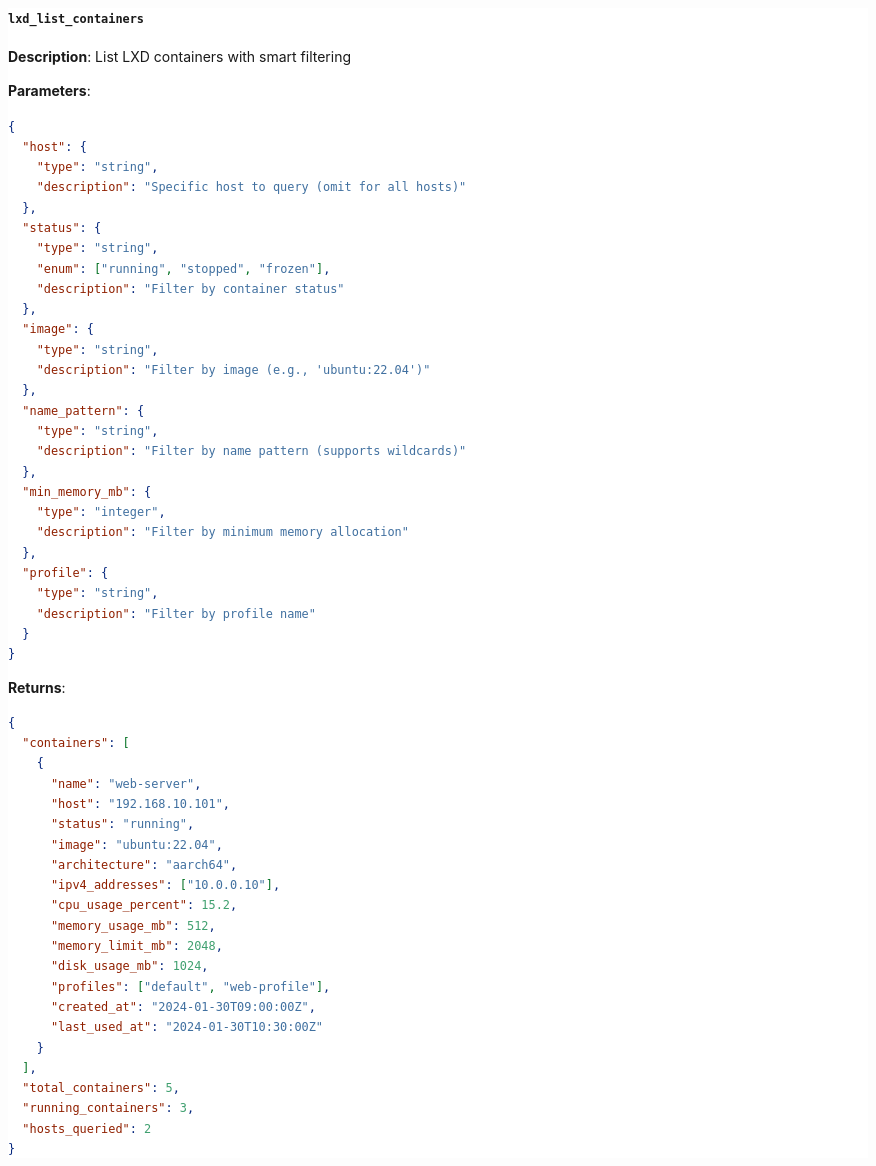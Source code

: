 #### `lxd_list_containers`
**Description**: List LXD containers with smart filtering

**Parameters**:
```json
{
  "host": {
    "type": "string",
    "description": "Specific host to query (omit for all hosts)"
  },
  "status": {
    "type": "string",
    "enum": ["running", "stopped", "frozen"],
    "description": "Filter by container status"
  },
  "image": {
    "type": "string",
    "description": "Filter by image (e.g., 'ubuntu:22.04')"
  },
  "name_pattern": {
    "type": "string",
    "description": "Filter by name pattern (supports wildcards)"
  },
  "min_memory_mb": {
    "type": "integer",
    "description": "Filter by minimum memory allocation"
  },
  "profile": {
    "type": "string",
    "description": "Filter by profile name"
  }
}
```

**Returns**:
```json
{
  "containers": [
    {
      "name": "web-server",
      "host": "192.168.10.101",
      "status": "running",
      "image": "ubuntu:22.04",
      "architecture": "aarch64",
      "ipv4_addresses": ["10.0.0.10"],
      "cpu_usage_percent": 15.2,
      "memory_usage_mb": 512,
      "memory_limit_mb": 2048,
      "disk_usage_mb": 1024,
      "profiles": ["default", "web-profile"],
      "created_at": "2024-01-30T09:00:00Z",
      "last_used_at": "2024-01-30T10:30:00Z"
    }
  ],
  "total_containers": 5,
  "running_containers": 3,
  "hosts_queried": 2
}
```
